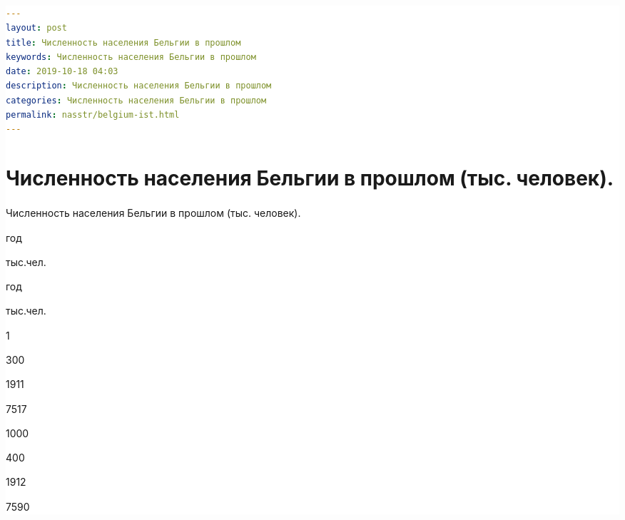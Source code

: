 ```yaml
---
layout: post
title: Численность населения Бельгии в прошлом
keywords: Численность населения Бельгии в прошлом
date: 2019-10-18 04:03
description: Численность населения Бельгии в прошлом
categories: Численность населения Бельгии в прошлом
permalink: nasstr/belgium-ist.html
---
```


# Численность населения Бельгии в прошлом (тыс. человек).



Численность населения Бельгии в прошлом (тыс. человек).








год


тыс.чел.


год


тыс.чел.






1


300


1911


7517






1000


400


1912


7590

